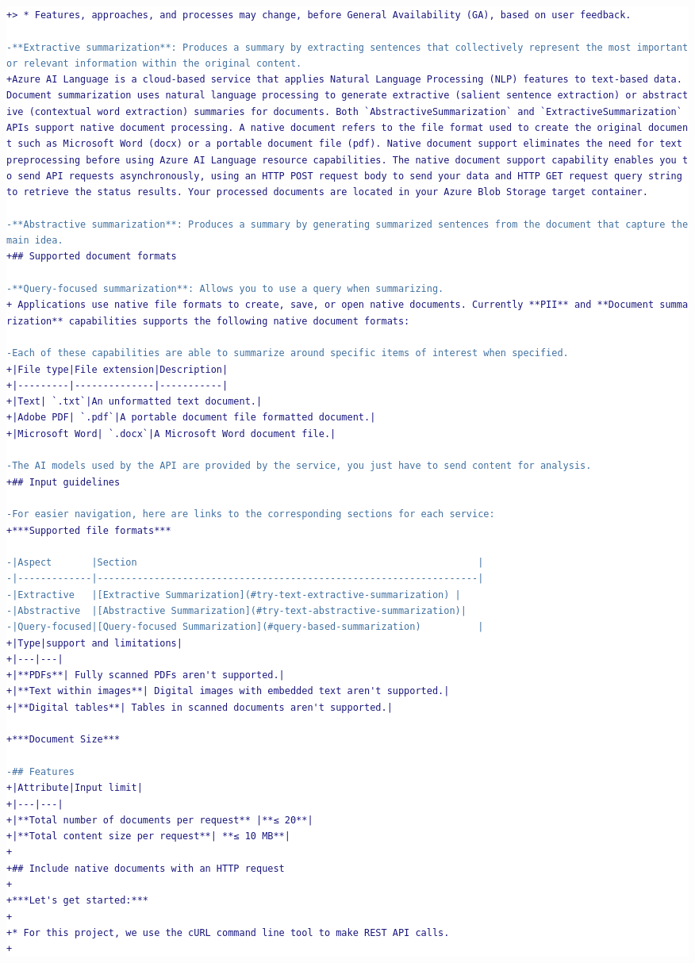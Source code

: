 ````diff
+> * Features, approaches, and processes may change, before General Availability (GA), based on user feedback.
 
-**Extractive summarization**: Produces a summary by extracting sentences that collectively represent the most important or relevant information within the original content.
+Azure AI Language is a cloud-based service that applies Natural Language Processing (NLP) features to text-based data. Document summarization uses natural language processing to generate extractive (salient sentence extraction) or abstractive (contextual word extraction) summaries for documents. Both `AbstractiveSummarization` and `ExtractiveSummarization` APIs support native document processing. A native document refers to the file format used to create the original document such as Microsoft Word (docx) or a portable document file (pdf). Native document support eliminates the need for text preprocessing before using Azure AI Language resource capabilities. The native document support capability enables you to send API requests asynchronously, using an HTTP POST request body to send your data and HTTP GET request query string to retrieve the status results. Your processed documents are located in your Azure Blob Storage target container.
 
-**Abstractive summarization**: Produces a summary by generating summarized sentences from the document that capture the main idea.
+## Supported document formats
 
-**Query-focused summarization**: Allows you to use a query when summarizing.
+ Applications use native file formats to create, save, or open native documents. Currently **PII** and **Document summarization** capabilities supports the following native document formats:
 
-Each of these capabilities are able to summarize around specific items of interest when specified.
+|File type|File extension|Description|
+|---------|--------------|-----------|
+|Text| `.txt`|An unformatted text document.|
+|Adobe PDF| `.pdf`|A portable document file formatted document.|
+|Microsoft Word| `.docx`|A Microsoft Word document file.|
 
-The AI models used by the API are provided by the service, you just have to send content for analysis.
+## Input guidelines
 
-For easier navigation, here are links to the corresponding sections for each service:
+***Supported file formats***
 
-|Aspect       |Section                                                            |
-|-------------|-------------------------------------------------------------------|
-|Extractive   |[Extractive Summarization](#try-text-extractive-summarization) |
-|Abstractive  |[Abstractive Summarization](#try-text-abstractive-summarization)|
-|Query-focused|[Query-focused Summarization](#query-based-summarization)          |
+|Type|support and limitations|
+|---|---|
+|**PDFs**| Fully scanned PDFs aren't supported.|
+|**Text within images**| Digital images with embedded text aren't supported.|
+|**Digital tables**| Tables in scanned documents aren't supported.|
 
+***Document Size***
 
-## Features
+|Attribute|Input limit|
+|---|---|
+|**Total number of documents per request** |**≤ 20**|
+|**Total content size per request**| **≤ 10 MB**|
+
+## Include native documents with an HTTP request
+
+***Let's get started:***
+
+* For this project, we use the cURL command line tool to make REST API calls.
+
````